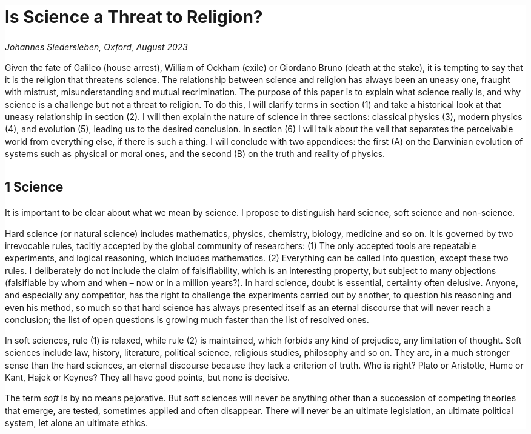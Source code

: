 # Is Science a Threat to Religion?

*Johannes Siedersleben, Oxford, August 2023*


Given the fate of Galileo (house arrest), William of Ockham (exile) or Giordano Bruno (death at the
stake), it is tempting to say that it is the religion that threatens science. The relationship between
science and religion has always been an uneasy one, fraught with mistrust, misunderstanding and
mutual recrimination. The purpose of this paper is to explain what science really is, and why science
is a challenge but not a threat to religion. To do this, I will clarify terms in section (1) and take a
historical look at that uneasy relationship in section (2). I will then explain the nature of science in
three sections: classical physics (3), modern physics (4), and evolution (5), leading us to the desired
conclusion. In section (6) I will talk about the veil that separates the perceivable world from
everything else, if there is such a thing. I will conclude with two appendices: 
the first (A) on the Darwinian evolution of systems such as physical or moral ones,
and the second (B) on the truth and reality of physics.

## 1 Science
It is important to be clear about what we mean by science. I propose to distinguish hard science,
soft science and non-science.

Hard science (or natural science) includes mathematics, physics, chemistry, biology, medicine and so
on. It is governed by two irrevocable rules, tacitly accepted by the global community of researchers:
(1) The only accepted tools are repeatable experiments, and logical reasoning, which includes
mathematics. (2) Everything can be called into question, except these two rules. I deliberately do not
include the claim of falsifiability, which is an interesting property, but subject to many objections
(falsifiable by whom and when – now or in a million years?). In hard science, doubt is essential,
certainty often delusive. Anyone, and especially any competitor, has the right to challenge the experiments
carried out by another, to question his reasoning and even his method, so much so that hard science
has always presented itself as an eternal discourse that will never reach a conclusion; the list of open
questions is growing much faster than the list of resolved ones.

In soft sciences, rule (1) is relaxed, while rule (2) is maintained, which forbids any kind of
prejudice, any limitation of thought. Soft sciences include law, history, literature, political
science, religious studies, philosophy and so on. They are, in a much stronger sense than the hard
sciences, an eternal discourse because they lack a criterion of truth. 
Who is right? Plato or Aristotle, Hume or Kant, Hajek or Keynes? 
They all have good points, but none is decisive.

The term *soft* is by no means pejorative. But soft sciences will never be anything other than a succession of
competing theories that emerge, are tested, sometimes applied and often disappear. There will never
be an ultimate legislation, an ultimate political system, let alone an ultimate ethics.
